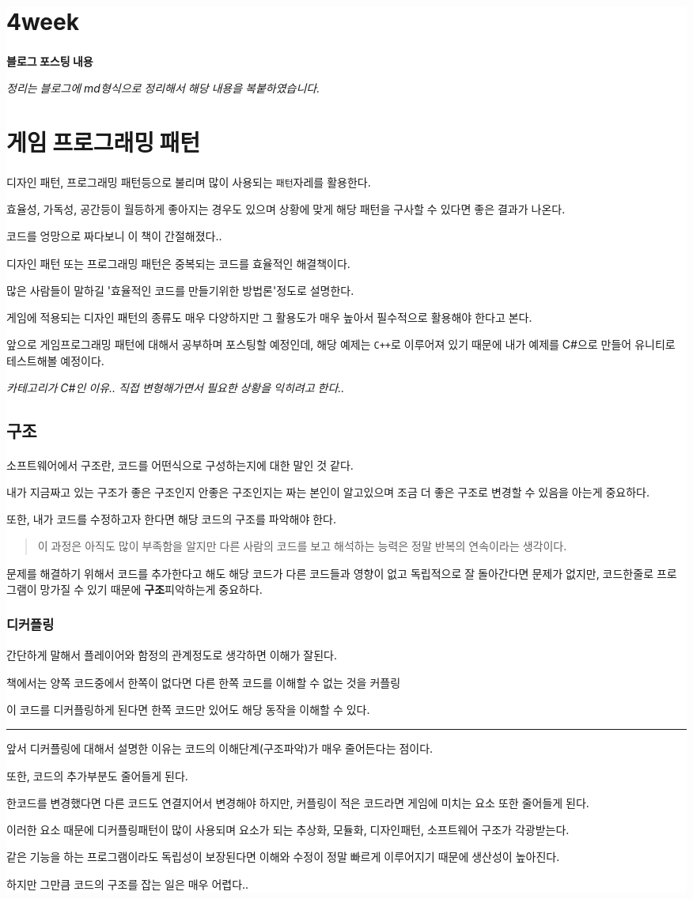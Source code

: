 # 4week 

**블로그 포스팅 내용**

*정리는 블로그에 md형식으로 정리해서 해당 내용을 복붙하였습니다.*

# 게임 프로그래밍 패턴  

디자인 패턴, 프로그래밍 패턴등으로 불리며 많이 사용되는 `패턴`자레를 활용한다.  

효율성, 가독성, 공간등이 월등하게 좋아지는 경우도 있으며 상황에 맞게 해당 패턴을 구사할 수 있다면 좋은 결과가 나온다.  

코드를 엉망으로 짜다보니 이 책이 간절해졌다..

디자인 패턴 또는 프로그래밍 패턴은 중복되는 코드를 효율적인 해결책이다.  

많은 사람들이 말하길 '효율적인 코드를 만들기위한 방법론'정도로 설명한다.  

게임에 적용되는 디자인 패턴의 종류도 매우 다양하지만 그 활용도가 매우 높아서 필수적으로 활용해야 한다고 본다.  

앞으로 게임프로그래밍 패턴에 대해서 공부하며 포스팅할 예정인데, 해당 예제는 `C++`로 이루어져 있기 때문에 내가 예제를 C#으로 만들어 유니티로 테스트해볼 예정이다.  

*카테고리가 C#인 이유.. 직접 변형해가면서 필요한 상황을 익히려고 한다..*  

## 구조  

소프트웨어에서 구조란, 코드를 어떤식으로 구성하는지에 대한 말인 것 같다.  

내가 지금짜고 있는 구조가 좋은 구조인지 안좋은 구조인지는 짜는 본인이 알고있으며 조금 더 좋은 구조로 변경할 수 있음을 아는게 중요하다.  

또한, 내가 코드를 수정하고자 한다면 해당 코드의 구조를 파악해야 한다.  

> 이 과정은 아직도 많이 부족함을 알지만 다른 사람의 코드를 보고 해석하는 능력은 정말 반복의 연속이라는 생각이다.  

문제를 해결하기 위해서 코드를 추가한다고 해도 해당 코드가 다른 코드들과 영향이 없고 독립적으로 잘 돌아간다면 문제가 없지만, 코드한줄로 프로그램이 망가질 수 있기 때문에 **구조**피악하는게 중요하다.  

### 디커플링

간단하게 말해서 플레이어와 함정의 관계정도로 생각하면 이해가 잘된다.  

책에서는 양쪽 코드중에서 한쪽이 없다면 다른 한쪽 코드를 이해할 수 없는 것을 커플링  

이 코드를 디커플링하게 된다면 한쪽 코드만 있어도 해당 동작을 이해할 수 있다.  

---  

앞서 디커플링에 대해서 설명한 이유는 코드의 이해단계(구조파악)가 매우 줄어든다는 점이다.  

또한, 코드의 추가부분도 줄어들게 된다.  

한코드를 변경했다면 다른 코드도 연결지어서 변경해야 하지만, 커플링이 적은 코드라면 게임에 미치는 요소 또한 줄어들게 된다.  

이러한 요소 때문에 디커플링패턴이 많이 사용되며 요소가 되는 추상화, 모듈화, 디자인패턴, 소프트웨어 구조가 각광받는다.  

같은 기능을 하는 프로그램이라도 독립성이 보장된다면 이해와 수정이 정말 빠르게 이루어지기 때문에 생산성이 높아진다.  

하지만 그만큼 코드의 구조를 잡는 일은 매우 어렵다..  
